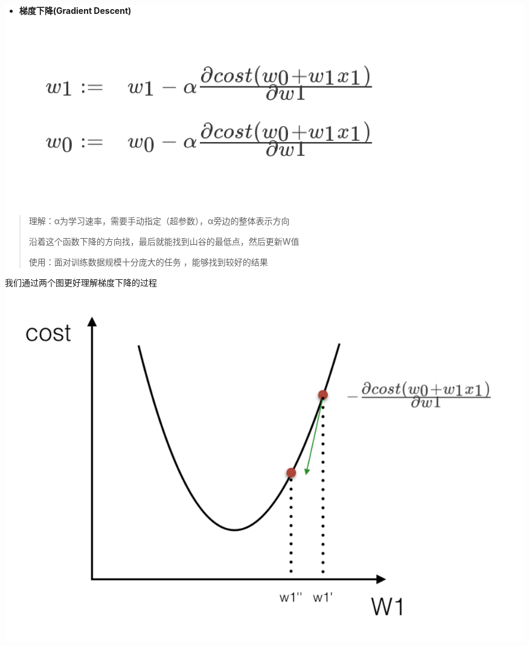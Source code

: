 *   **梯度下降(Gradient Descent)**

![梯度下降公式](../images/梯度下降公式.png)

> 理解：α为学习速率，需要手动指定（超参数），α旁边的整体表示方向
>
> 沿着这个函数下降的方向找，最后就能找到山谷的最低点，然后更新W值
>
> 使用：面对训练数据规模十分庞大的任务 ，能够找到较好的结果

我们通过两个图更好理解梯度下降的过程

![单变量的梯度下降](../images/单变量的梯度下降.png)
